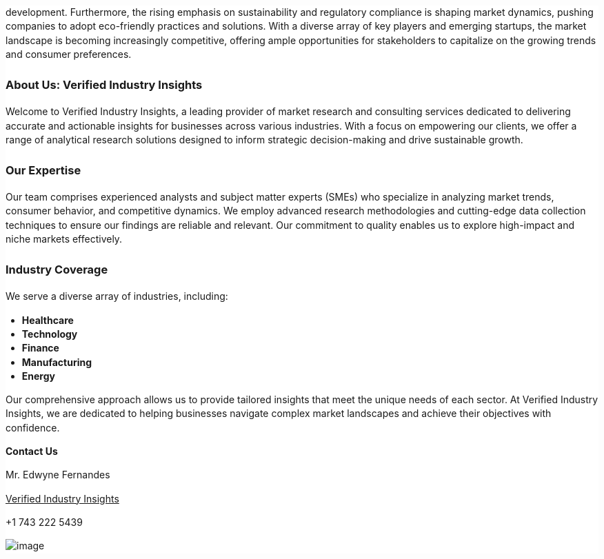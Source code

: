 development. Furthermore, the rising emphasis on sustainability and regulatory compliance is shaping market dynamics, pushing companies to adopt eco-friendly practices and solutions. With a diverse array of key players and emerging startups, the market landscape is becoming increasingly competitive, offering ample opportunities for stakeholders to capitalize on the growing trends and consumer preferences.</p><h3>About Us: Verified Industry Insights</h3><p>Welcome to Verified Industry Insights, a leading provider of market research and consulting services dedicated to delivering accurate and actionable insights for businesses across various industries. With a focus on empowering our clients, we offer a range of analytical research solutions designed to inform strategic decision-making and drive sustainable growth.</p><h3>Our Expertise</h3><p>Our team comprises experienced analysts and subject matter experts (SMEs) who specialize in analyzing market trends, consumer behavior, and competitive dynamics. We employ advanced research methodologies and cutting-edge data collection techniques to ensure our findings are reliable and relevant. Our commitment to quality enables us to explore high-impact and niche markets effectively.</p><h3>Industry Coverage</h3><p>We serve a diverse array of industries, including:</p><ul><li><strong>Healthcare</strong></li><li><strong>Technology</strong></li><li><strong>Finance</strong></li><li><strong>Manufacturing</strong></li><li><strong>Energy</strong></li></ul><p>Our comprehensive approach allows us to provide tailored insights that meet the unique needs of each sector. At Verified Industry Insights, we are dedicated to helping businesses navigate complex market landscapes and achieve their objectives with confidence.</p><p><strong>Contact Us</strong></p><p>Mr. Edwyne Fernandes</p><p><a href="https://www.verifiedindustryinsights.com/">Verified Industry Insights</a></p><p>+1 743 222 5439</p>
![image](https://github.com/user-attachments/assets/710fef3c-477b-4574-9daa-f8ce23e36c1f)
